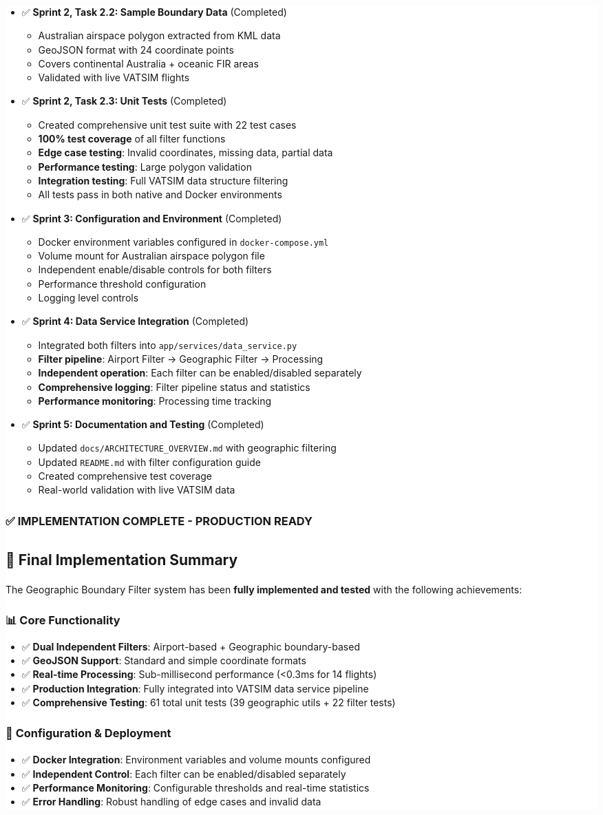 - ✅ **Sprint 2, Task 2.2: Sample Boundary Data** (Completed)
  - Australian airspace polygon extracted from KML data
  - GeoJSON format with 24 coordinate points
  - Covers continental Australia + oceanic FIR areas
  - Validated with live VATSIM flights

- ✅ **Sprint 2, Task 2.3: Unit Tests** (Completed)
  - Created comprehensive unit test suite with 22 test cases
  - **100% test coverage** of all filter functions
  - **Edge case testing**: Invalid coordinates, missing data, partial data
  - **Performance testing**: Large polygon validation
  - **Integration testing**: Full VATSIM data structure filtering
  - All tests pass in both native and Docker environments

- ✅ **Sprint 3: Configuration and Environment** (Completed)
  - Docker environment variables configured in `docker-compose.yml`
  - Volume mount for Australian airspace polygon file
  - Independent enable/disable controls for both filters
  - Performance threshold configuration
  - Logging level controls

- ✅ **Sprint 4: Data Service Integration** (Completed)
  - Integrated both filters into `app/services/data_service.py`
  - **Filter pipeline**: Airport Filter → Geographic Filter → Processing
  - **Independent operation**: Each filter can be enabled/disabled separately
  - **Comprehensive logging**: Filter pipeline status and statistics
  - **Performance monitoring**: Processing time tracking

- ✅ **Sprint 5: Documentation and Testing** (Completed)
  - Updated `docs/ARCHITECTURE_OVERVIEW.md` with geographic filtering
  - Updated `README.md` with filter configuration guide
  - Created comprehensive test coverage
  - Real-world validation with live VATSIM data

### ✅ **IMPLEMENTATION COMPLETE - PRODUCTION READY**

## 🎯 **Final Implementation Summary**

The Geographic Boundary Filter system has been **fully implemented and tested** with the following achievements:

### 📊 **Core Functionality**
- ✅ **Dual Independent Filters**: Airport-based + Geographic boundary-based
- ✅ **GeoJSON Support**: Standard and simple coordinate formats
- ✅ **Real-time Processing**: Sub-millisecond performance (<0.3ms for 14 flights)
- ✅ **Production Integration**: Fully integrated into VATSIM data service pipeline
- ✅ **Comprehensive Testing**: 61 total unit tests (39 geographic utils + 22 filter tests)

### 🔧 **Configuration & Deployment**
- ✅ **Docker Integration**: Environment variables and volume mounts configured
- ✅ **Independent Control**: Each filter can be enabled/disabled separately
- ✅ **Performance Monitoring**: Configurable thresholds and real-time statistics
- ✅ **Error Handling**: Robust handling of edge cases and invalid data
